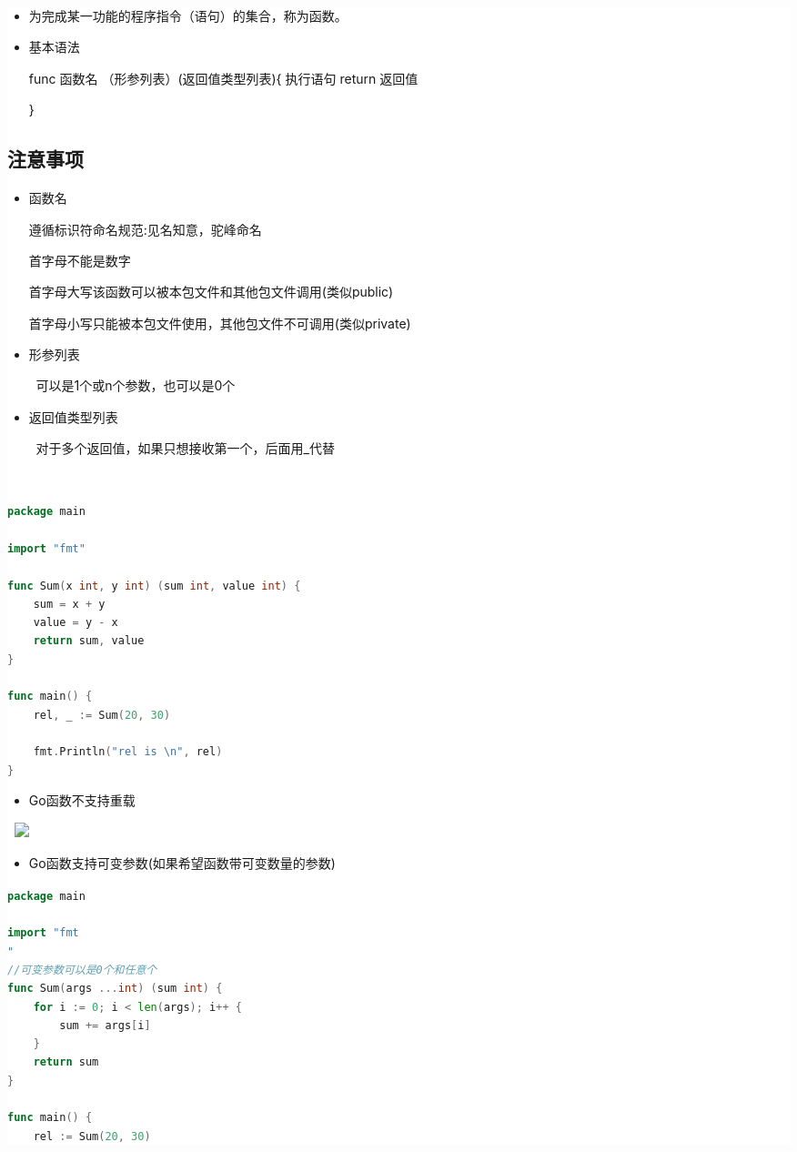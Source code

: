 - 为完成某一功能的程序指令（语句）的集合，称为函数。

- 基本语法
  
  func 函数名 （形参列表）(返回值类型列表){
     执行语句
     return 返回值
  
  }

## 注意事项

- 函数名
  
  遵循标识符命名规范:见名知意，驼峰命名
  
  首字母不能是数字
  
  首字母大写该函数可以被本包文件和其他包文件调用(类似public)
  
  首字母小写只能被本包文件使用，其他包文件不可调用(类似private)

- 形参列表

        可以是1个或n个参数，也可以是0个

- 返回值类型列表

        对于多个返回值，如果只想接收第一个，后面用_代替

        

```go
package main

import "fmt"

func Sum(x int, y int) (sum int, value int) {
    sum = x + y
    value = y - x
    return sum, value
}

func main() {
    rel, _ := Sum(20, 30)

    fmt.Println("rel is \n", rel)
}
```

- Go函数不支持重载

  ![](C:\Users\12143\AppData\Roaming\marktext\images\2023-03-09-15-23-45-image.png)

- Go函数支持可变参数(如果希望函数带可变数量的参数)

```go
package main

import "fmt
"
//可变参数可以是0个和任意个
func Sum(args ...int) (sum int) {
    for i := 0; i < len(args); i++ {
        sum += args[i]
    }
    return sum
}

func main() {
    rel := Sum(20, 30)
```